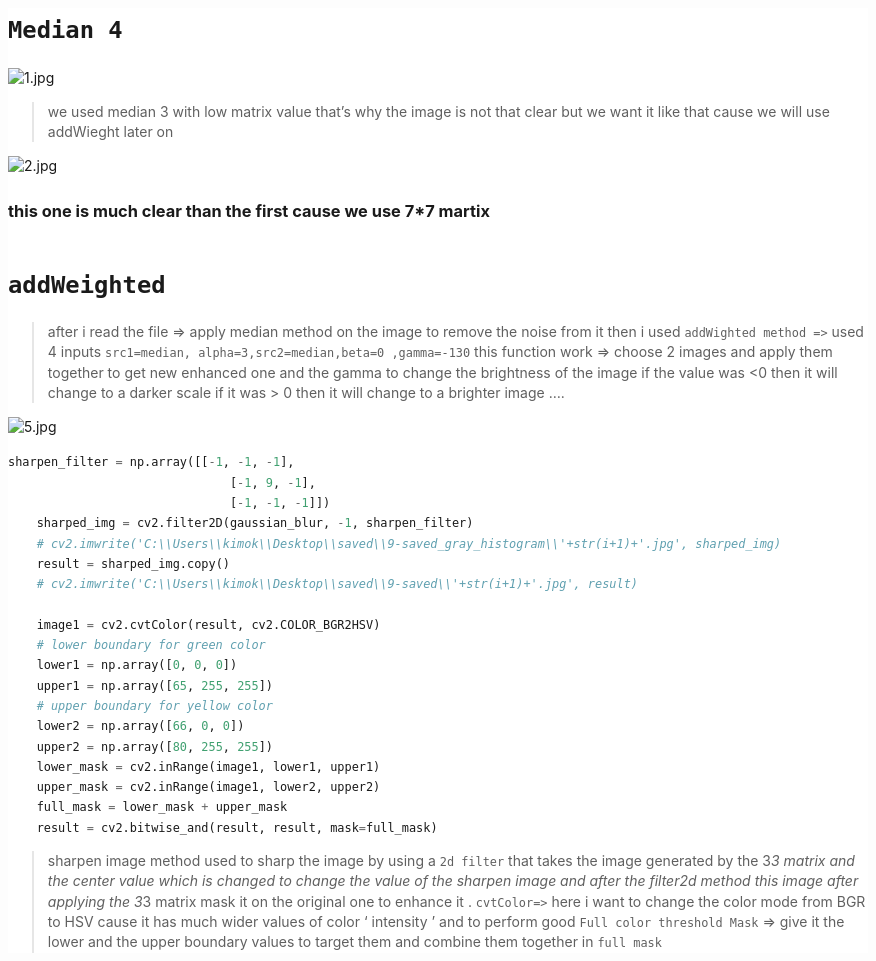 # `Median 4`

![1.jpg](https://s3-us-west-2.amazonaws.com/secure.notion-static.com/401913e7-e586-4523-8187-4914f5d34f7f/1.jpg)

> we used median 3 with low matrix value that’s why the image is not that clear but we want it like that cause we will use  addWieght later on
> 

![2.jpg](https://s3-us-west-2.amazonaws.com/secure.notion-static.com/eacbf9da-526c-4495-8cc9-d524738a4829/2.jpg)

### this one is much clear than the first cause we use 7*7 martix

# `addWeighted`

> after i read the file ⇒ apply median method on the image to remove the noise from it then 
i used `addWighted method =>` used 4 inputs `src1=median, alpha=3,src2=median,beta=0 ,gamma=-130`
this function work ⇒ choose 2 images and apply them together to get new enhanced one and the gamma to change the brightness of the image if the value was <0 then it will change to a darker scale if it was > 0 then it will change to a brighter image ….
> 

![5.jpg](https://s3-us-west-2.amazonaws.com/secure.notion-static.com/483d7a02-e376-472b-b1eb-a043260140fa/5.jpg)

```python
sharpen_filter = np.array([[-1, -1, -1],
                               [-1, 9, -1],
                               [-1, -1, -1]])
    sharped_img = cv2.filter2D(gaussian_blur, -1, sharpen_filter)
    # cv2.imwrite('C:\\Users\\kimok\\Desktop\\saved\\9-saved_gray_histogram\\'+str(i+1)+'.jpg', sharped_img)
    result = sharped_img.copy()
    # cv2.imwrite('C:\\Users\\kimok\\Desktop\\saved\\9-saved\\'+str(i+1)+'.jpg', result)

    image1 = cv2.cvtColor(result, cv2.COLOR_BGR2HSV)
    # lower boundary for green color
    lower1 = np.array([0, 0, 0])
    upper1 = np.array([65, 255, 255])
    # upper boundary for yellow color
    lower2 = np.array([66, 0, 0])
    upper2 = np.array([80, 255, 255])
    lower_mask = cv2.inRange(image1, lower1, upper1)
    upper_mask = cv2.inRange(image1, lower2, upper2)
    full_mask = lower_mask + upper_mask
    result = cv2.bitwise_and(result, result, mask=full_mask)
```

> sharpen image method used to sharp the image by using a `2d filter` that takes the image generated by the 3*3 matrix and the center value which is changed to change the value of the sharpen image and after the filter2d method this image after applying the 3*3 matrix mask it on the original one to enhance it .
`cvtColor=>`   here i want to change the color mode from BGR to HSV cause it has much wider values of color ‘ intensity ’ and to perform good `Full color threshold Mask` ⇒ give it the lower and the upper boundary values to target them and combine them together in `full mask`

